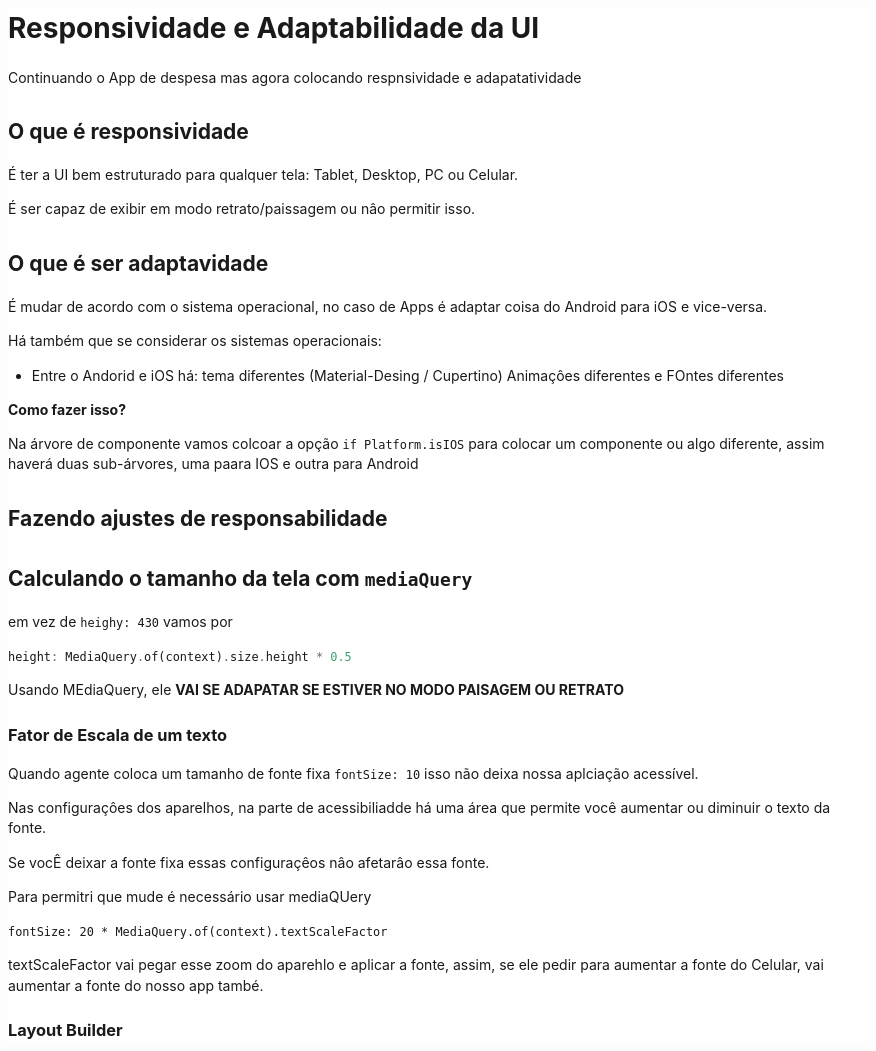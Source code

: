 # Responsividade e Adaptabilidade da UI

Continuando o App de despesa mas agora colocando respnsividade e adapatatividade

## O que é responsividade

É ter a UI bem estruturado para qualquer tela: Tablet, Desktop, PC ou Celular.

É ser capaz de exibir em modo retrato/paissagem ou nâo permitir isso.

## O que é ser adaptavidade

É mudar de acordo com o sistema operacional, no caso de Apps é adaptar coisa do Android para iOS e vice-versa.

Há também que se considerar os sistemas operacionais:
+ Entre o Andorid e iOS há: tema diferentes (Material-Desing / Cupertino) Animaçôes diferentes e FOntes diferentes



**Como fazer isso?**

Na árvore de componente vamos colcoar a opção `if Platform.isIOS` para colocar um componente ou algo diferente, assim haverá duas sub-árvores, uma paara IOS e outra para Android

## Fazendo ajustes de responsabilidade

## Calculando o tamanho da tela com `mediaQuery`

em vez de `heighy: 430` vamos por 

````dart
height: MediaQuery.of(context).size.height * 0.5
````

Usando MEdiaQuery, ele **VAI SE ADAPATAR SE ESTIVER NO MODO PAISAGEM OU RETRATO**

### Fator de Escala de um texto

Quando agente coloca um tamanho de fonte fixa `fontSize: 10` isso não deixa nossa aplciação acessível.

Nas configuraçôes dos aparelhos, na parte de acessibiliadde há uma área que permite você aumentar ou diminuir o texto da fonte.

Se vocÊ deixar a fonte fixa essas configuraçêos nâo afetarâo essa fonte.

Para permitri que mude é necessário usar mediaQUery

`fontSize: 20 * MediaQuery.of(context).textScaleFactor`

textScaleFactor vai pegar esse zoom do aparehlo e aplicar a fonte, assim, se ele pedir para aumentar a fonte do Celular, vai aumentar a fonte do nosso app també.

### Layout Builder
